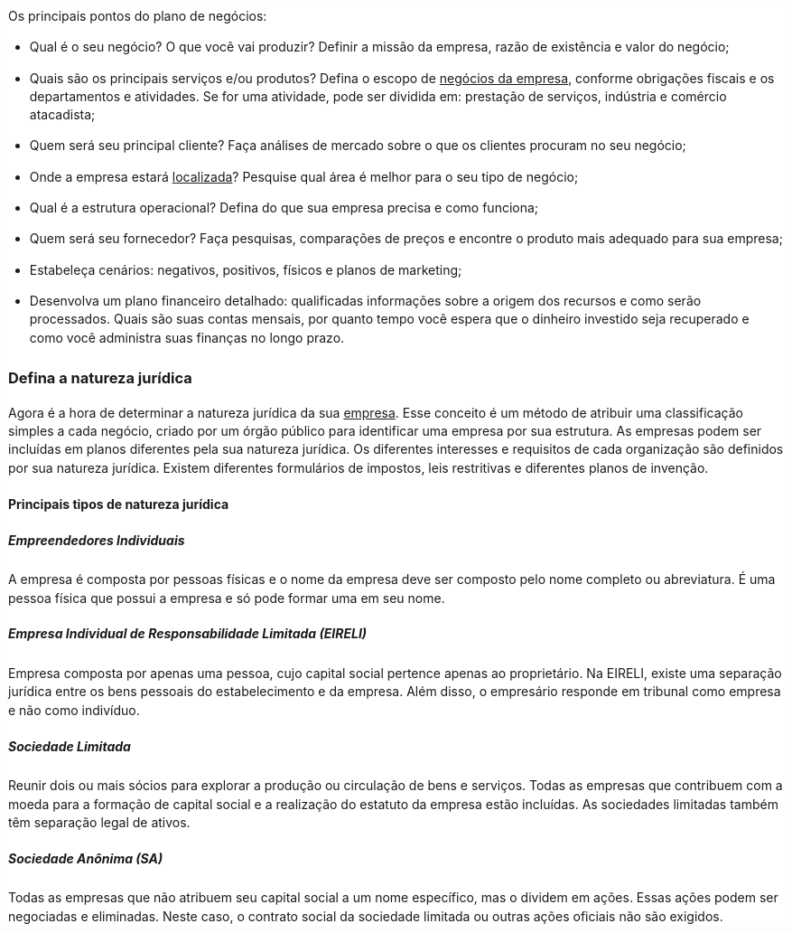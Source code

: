 Os principais pontos do plano de negócios:

- Qual é o seu negócio? O que você vai produzir? Definir a missão da empresa, razão de existência e valor do negócio;

- Quais são os principais serviços e/ou produtos? Defina o escopo de [negócios da empresa](https://www.embracon.com.br/blog/consorcio-para-crescimento-da-empresa), conforme obrigações fiscais e os departamentos e atividades. Se for uma atividade, pode ser dividida em: prestação de serviços, indústria e comércio atacadista;
- Quem será seu principal cliente? Faça análises de mercado sobre o que os clientes procuram no seu negócio;
- Onde a empresa estará [localizada](https://www.embracon.com.br/blog/conheca-as-melhores-cidades-para-se-viver-no-brasil)? Pesquise qual área é melhor para o seu tipo de negócio;
- Qual é a estrutura operacional? Defina do que sua empresa precisa e como funciona;
- Quem será seu fornecedor? Faça pesquisas, comparações de preços e encontre o produto mais adequado para sua empresa;

- Estabeleça cenários: negativos, positivos, físicos e planos de marketing;
- Desenvolva um plano financeiro detalhado: qualificadas informações sobre a origem dos recursos e como serão processados. Quais são suas contas mensais, por quanto tempo você espera que o dinheiro investido seja recuperado e como você administra suas finanças no longo prazo.

### Defina a natureza jurídica 

Agora é a hora de determinar a natureza jurídica da sua [empresa](https://www.embracon.com.br/blog/empresa-de-consorcio-saiba-o-que-considerar-antes-de-escolher). Esse conceito é um método de atribuir uma classificação simples a cada negócio, criado por um órgão público para identificar uma empresa por sua estrutura. As empresas podem ser incluídas em planos diferentes pela sua natureza jurídica. Os diferentes interesses e requisitos de cada organização são definidos por sua natureza jurídica. Existem diferentes formulários de impostos, leis restritivas e diferentes planos de invenção.

#### Principais tipos de natureza jurídica 

##### Empreendedores Individuais 

A empresa é composta por pessoas físicas e o nome da empresa deve ser composto pelo nome completo ou abreviatura. É uma pessoa física que possui a empresa e só pode formar uma em seu nome.

##### Empresa Individual de Responsabilidade Limitada (EIRELI) 

Empresa composta por apenas uma pessoa, cujo capital social pertence apenas ao proprietário. Na EIRELI, existe uma separação jurídica entre os bens pessoais do estabelecimento e da empresa. Além disso, o empresário responde em tribunal como empresa e não como indivíduo.

##### Sociedade Limitada 

Reunir dois ou mais sócios para explorar a produção ou circulação de bens e serviços. Todas as empresas que contribuem com a moeda para a formação de capital social e a realização do estatuto da empresa estão incluídas. As sociedades limitadas também têm separação legal de ativos.

##### Sociedade Anônima (SA) 

Todas as empresas que não atribuem seu capital social a um nome específico, mas o dividem em ações. Essas ações podem ser negociadas e eliminadas. Neste caso, o contrato social da sociedade limitada ou outras ações oficiais não são exigidos.
